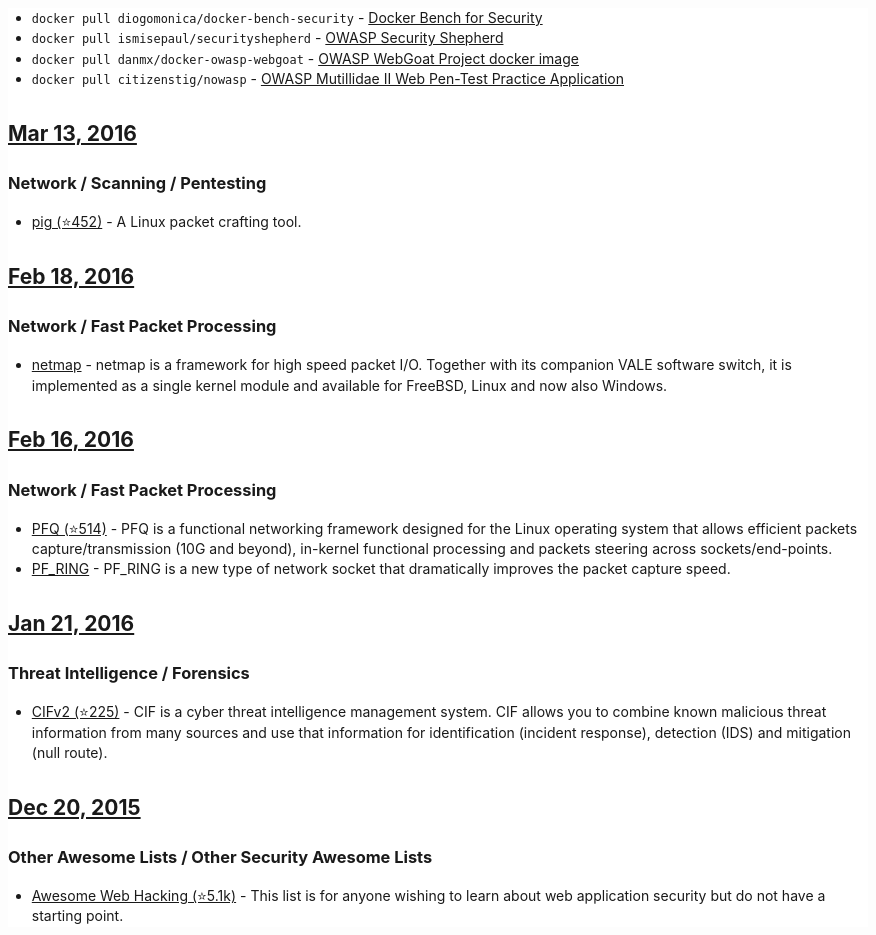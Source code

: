 *   `docker pull diogomonica/docker-bench-security` - [Docker Bench for Security](https://hub.docker.com/r/diogomonica/docker-bench-security/)
*   `docker pull ismisepaul/securityshepherd` - [OWASP Security Shepherd](https://hub.docker.com/r/ismisepaul/securityshepherd/)
*   `docker pull danmx/docker-owasp-webgoat` - [OWASP WebGoat Project docker image](https://hub.docker.com/r/danmx/docker-owasp-webgoat/)
*   `docker pull citizenstig/nowasp` - [OWASP Mutillidae II Web Pen-Test Practice Application](https://hub.docker.com/r/citizenstig/nowasp/)

## [Mar 13, 2016](/content/2016/03/13/README.md)

### Network / Scanning / Pentesting

*   [pig (⭐452)](https://github.com/rafael-santiago/pig) - A Linux packet crafting tool.

## [Feb 18, 2016](/content/2016/02/18/README.md)

### Network / Fast Packet Processing

*   [netmap](http://info.iet.unipi.it/~luigi/netmap/) - netmap is a framework for high speed packet I/O. Together with its companion VALE software switch, it is implemented as a single kernel module and available for FreeBSD, Linux and now also Windows.

## [Feb 16, 2016](/content/2016/02/16/README.md)

### Network / Fast Packet Processing

*   [PFQ (⭐514)](https://github.com/pfq/PFQ) - PFQ is a functional networking framework designed for the Linux operating system that allows efficient packets capture/transmission (10G and beyond), in-kernel functional processing and packets steering across sockets/end-points.
*   [PF\_RING](http://www.ntop.org/products/packet-capture/pf_ring/) - PF\_RING is a new type of network socket that dramatically improves the packet capture speed.

## [Jan 21, 2016](/content/2016/01/21/README.md)

### Threat Intelligence / Forensics

*   [CIFv2 (⭐225)](https://github.com/csirtgadgets/massive-octo-spice) - CIF is a cyber threat intelligence management system. CIF allows you to combine known malicious threat information from many sources and use that information for identification (incident response), detection (IDS) and mitigation (null route).

## [Dec 20, 2015](/content/2015/12/20/README.md)

### Other Awesome Lists / Other Security Awesome Lists

*   [Awesome Web Hacking (⭐5.1k)](https://github.com/infoslack/awesome-web-hacking) - This list is for anyone wishing to learn about web application security but do not have a starting point.
